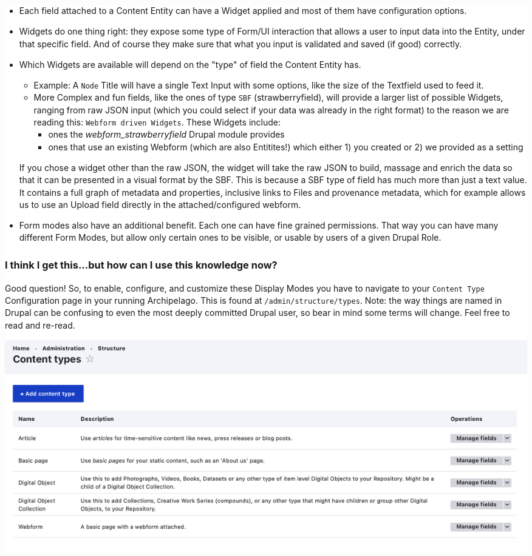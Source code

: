 
- Each field attached to a Content Entity can have a Widget applied and most of them have configuration options.
- Widgets do one thing right: they expose some type of Form/UI interaction that allows a user to input data into the Entity, under that specific field. And of course they make sure that what you input is validated and saved (if good) correctly.
- Which Widgets are available will depend on the "type" of field the Content Entity has.
    - Example: A `Node` Title will have a single Text Input with some options, like the size of the Textfield used to feed it.
    - More Complex and fun fields, like the ones of type `SBF` (strawberryfield), will provide a larger list of possible Widgets, ranging from raw JSON input (which you could select if your data was already in the right format) to the reason we are reading this: `Webform driven Widgets`. These Widgets include:
        - ones the _webform_strawberryfield_ Drupal module provides
        - ones that use an existing Webform (which are also Entitites!) which either 1) you created or 2) we provided as a setting

    If you chose a widget other than the raw JSON, the widget will take the raw JSON to build, massage and enrich the data so that it can be presented in a visual format by the SBF. This is because a SBF type of field has much more than just a text value. It contains a full graph of metadata and properties, inclusive links to Files and provenance metadata, which for example allows us to use an Upload field directly in the attached/configured webform.
- Form modes also have an additional benefit. Each one can have fine grained permissions. That way you can have many different Form Modes, but allow only certain ones to be visible, or usable by users of a given Drupal Role.

### I think I get this...but how can I use this knowledge now?

Good question! So, to enable, configure, and customize these Display Modes you have to navigate to your `Content Type` Configuration page in your running Archipelago. This is found at `/admin/structure/types`. Note: the way things are named in Drupal can be confusing to even the most deeply committed Drupal user, so bear in mind some terms will change. Feel free to read and re-read.

![Display Mode Management for Content Types](images/managing-display-modes-2024.png)
